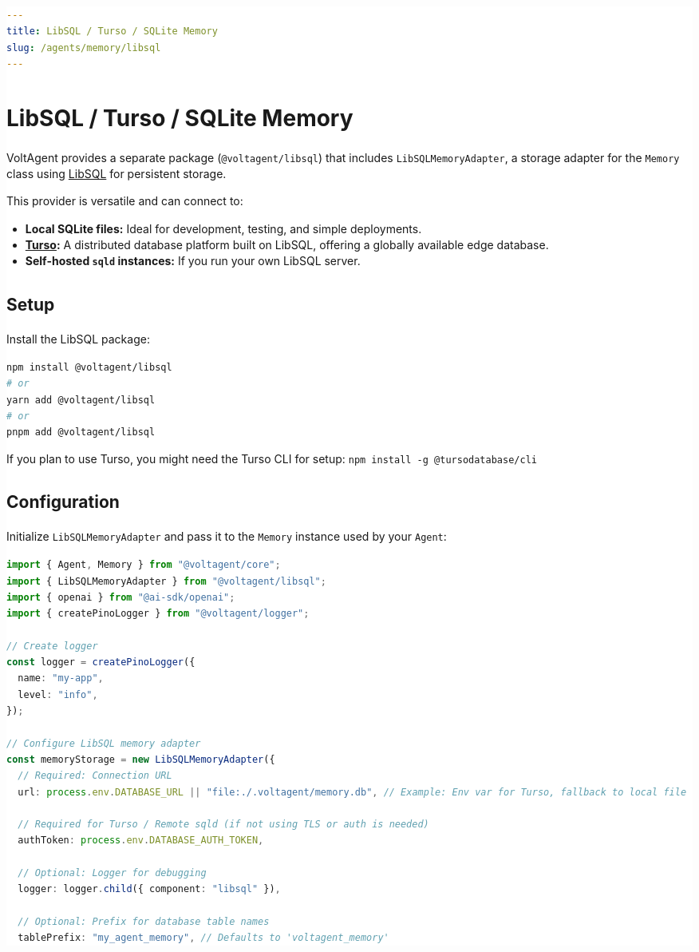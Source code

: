 ```yaml
---
title: LibSQL / Turso / SQLite Memory
slug: /agents/memory/libsql
---
```


# LibSQL / Turso / SQLite Memory

VoltAgent provides a separate package (`@voltagent/libsql`) that includes `LibSQLMemoryAdapter`, a storage adapter for the `Memory` class using [LibSQL](https://github.com/tursodatabase/libsql) for persistent storage.

This provider is versatile and can connect to:

- **Local SQLite files:** Ideal for development, testing, and simple deployments.
- **[Turso](https://turso.tech/):** A distributed database platform built on LibSQL, offering a globally available edge database.
- **Self-hosted `sqld` instances:** If you run your own LibSQL server.

## Setup

Install the LibSQL package:

```bash
npm install @voltagent/libsql
# or
yarn add @voltagent/libsql
# or
pnpm add @voltagent/libsql
```

If you plan to use Turso, you might need the Turso CLI for setup: `npm install -g @tursodatabase/cli`

## Configuration

Initialize `LibSQLMemoryAdapter` and pass it to the `Memory` instance used by your `Agent`:

```typescript
import { Agent, Memory } from "@voltagent/core";
import { LibSQLMemoryAdapter } from "@voltagent/libsql";
import { openai } from "@ai-sdk/openai";
import { createPinoLogger } from "@voltagent/logger";

// Create logger
const logger = createPinoLogger({
  name: "my-app",
  level: "info",
});

// Configure LibSQL memory adapter
const memoryStorage = new LibSQLMemoryAdapter({
  // Required: Connection URL
  url: process.env.DATABASE_URL || "file:./.voltagent/memory.db", // Example: Env var for Turso, fallback to local file

  // Required for Turso / Remote sqld (if not using TLS or auth is needed)
  authToken: process.env.DATABASE_AUTH_TOKEN,

  // Optional: Logger for debugging
  logger: logger.child({ component: "libsql" }),

  // Optional: Prefix for database table names
  tablePrefix: "my_agent_memory", // Defaults to 'voltagent_memory'
```